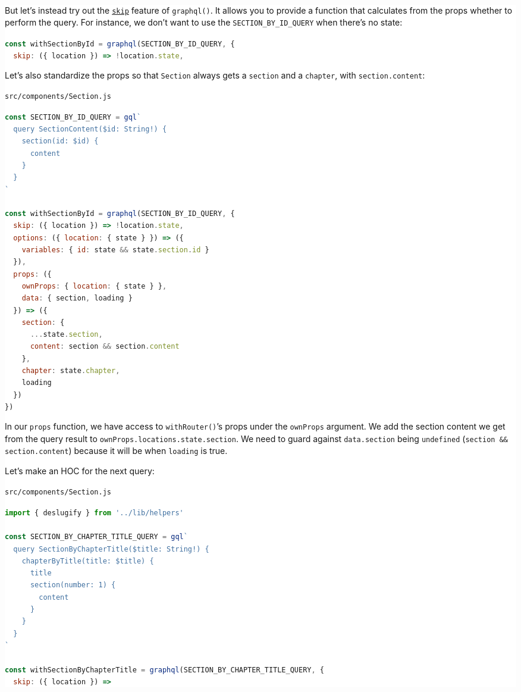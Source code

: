 But let’s instead try out the [`skip`](https://www.apollographql.com/docs/react/basics/queries.html#graphql-skip) feature of `graphql()`. It allows you to provide a function that calculates from the props whether to perform the query. For instance, we don’t want to use the `SECTION_BY_ID_QUERY` when there’s no state:

```js
const withSectionById = graphql(SECTION_BY_ID_QUERY, {
  skip: ({ location }) => !location.state,
```

Let’s also standardize the props so that `Section` always gets a `section` and a `chapter`, with `section.content`:

`src/components/Section.js`

```js
const SECTION_BY_ID_QUERY = gql`
  query SectionContent($id: String!) {
    section(id: $id) {
      content
    }
  }
`

const withSectionById = graphql(SECTION_BY_ID_QUERY, {
  skip: ({ location }) => !location.state,
  options: ({ location: { state } }) => ({
    variables: { id: state && state.section.id }
  }),
  props: ({
    ownProps: { location: { state } },
    data: { section, loading }
  }) => ({
    section: {
      ...state.section,
      content: section && section.content
    },
    chapter: state.chapter,
    loading
  })
})
```

In our `props` function, we have access to `withRouter()`’s props under the `ownProps` argument. We add the section content we get from the query result to `ownProps.locations.state.section`. We need to guard against `data.section` being `undefined` (`section && section.content`) because it will be when `loading` is true.

Let’s make an HOC for the next query:

`src/components/Section.js`

```js
import { deslugify } from '../lib/helpers'

const SECTION_BY_CHAPTER_TITLE_QUERY = gql`
  query SectionByChapterTitle($title: String!) {
    chapterByTitle(title: $title) {
      title
      section(number: 1) {
        content
      }
    }
  }
`

const withSectionByChapterTitle = graphql(SECTION_BY_CHAPTER_TITLE_QUERY, {
  skip: ({ location }) =>
```